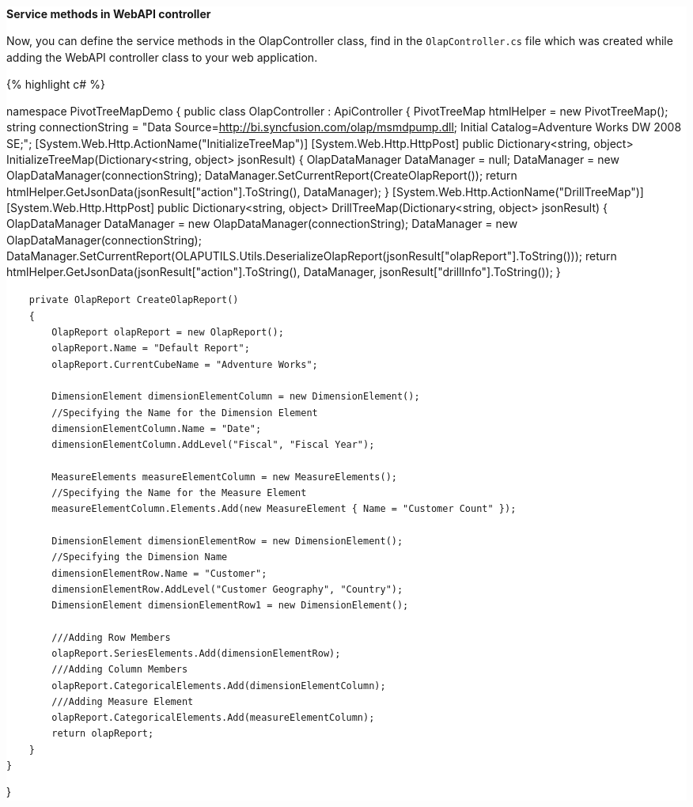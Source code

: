 **Service methods in WebAPI controller**

Now, you can define the service methods in the OlapController class, find in the `OlapController.cs` file which was created while adding the WebAPI controller class to your web application.
 
{% highlight c# %}

namespace PivotTreeMapDemo 
{ 
    public class OlapController : ApiController
    {
        PivotTreeMap htmlHelper = new PivotTreeMap(); 
        string connectionString = "Data Source=http://bi.syncfusion.com/olap/msmdpump.dll; Initial Catalog=Adventure Works DW 2008 SE;";
        [System.Web.Http.ActionName("InitializeTreeMap")]
        [System.Web.Http.HttpPost]
        public Dictionary<string, object> InitializeTreeMap(Dictionary<string, object> jsonResult)
        {
            OlapDataManager DataManager = null;
            DataManager = new OlapDataManager(connectionString);
            DataManager.SetCurrentReport(CreateOlapReport());
            return htmlHelper.GetJsonData(jsonResult["action"].ToString(), DataManager);
        }
        [System.Web.Http.ActionName("DrillTreeMap")]
        [System.Web.Http.HttpPost]
        public Dictionary<string, object> DrillTreeMap(Dictionary<string, object> jsonResult)
        {
            OlapDataManager DataManager = new OlapDataManager(connectionString);
            DataManager = new OlapDataManager(connectionString);
            DataManager.SetCurrentReport(OLAPUTILS.Utils.DeserializeOlapReport(jsonResult["olapReport"].ToString()));
            return htmlHelper.GetJsonData(jsonResult["action"].ToString(), DataManager, jsonResult["drillInfo"].ToString());
        }

        private OlapReport CreateOlapReport()
        {
            OlapReport olapReport = new OlapReport();
            olapReport.Name = "Default Report";
            olapReport.CurrentCubeName = "Adventure Works";

            DimensionElement dimensionElementColumn = new DimensionElement();
            //Specifying the Name for the Dimension Element
            dimensionElementColumn.Name = "Date";
            dimensionElementColumn.AddLevel("Fiscal", "Fiscal Year");

            MeasureElements measureElementColumn = new MeasureElements();
            //Specifying the Name for the Measure Element
            measureElementColumn.Elements.Add(new MeasureElement { Name = "Customer Count" });

            DimensionElement dimensionElementRow = new DimensionElement();
            //Specifying the Dimension Name
            dimensionElementRow.Name = "Customer";
            dimensionElementRow.AddLevel("Customer Geography", "Country");
            DimensionElement dimensionElementRow1 = new DimensionElement();

            ///Adding Row Members
            olapReport.SeriesElements.Add(dimensionElementRow);
            ///Adding Column Members
            olapReport.CategoricalElements.Add(dimensionElementColumn);
            ///Adding Measure Element
            olapReport.CategoricalElements.Add(measureElementColumn);
            return olapReport;
        }
    }
}

